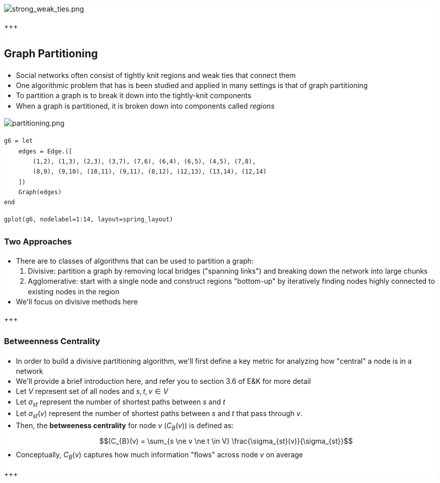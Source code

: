 ![strong_weak_ties.png](https://ucf-cap-6318-resources.s3.amazonaws.com/images/strong_weak_ties.png)

+++

## Graph Partitioning

- Social networks often consist of tightly knit regions and weak ties that connect them
- One algorithmic problem that has is been studied and applied in many settings is that of graph partitioning
- To partition a graph is to break it down into the tightly-knit components
- When a graph is partitioned, it is broken down into components called *regions*

![partitioning.png](https://ucf-cap-6318-resources.s3.amazonaws.com/images/partitioning.png)

```{code-cell}
g6 = let 
    edges = Edge.([
        (1,2), (1,3), (2,3), (3,7), (7,6), (6,4), (6,5), (4,5), (7,8),
        (8,9), (9,10), (10,11), (9,11), (8,12), (12,13), (13,14), (12,14)
    ])
    Graph(edges) 
end
```

```{code-cell}
gplot(g6, nodelabel=1:14, layout=spring_layout)
```

### Two Approaches

- There are to classes of algorithms that can be used to partition a graph:
  1. Divisive: partition a graph by removing local bridges ("spanning links")  and breaking down the network into large chunks
  2. Agglomerative: start with a single node and construct regions "bottom-up" by iteratively finding nodes highly connected to existing nodes in the region
- We'll focus on divisive methods here

+++

### Betweenness Centrality

- In order to build a divisive partitioning algorithm, we'll first define a key metric for analyzing how "central" a node is in a network
- We'll provide a brief introduction here, and refer you to section 3.6 of E&K for more detail
- Let $V$ represent set of all nodes and $s, t, v \in V$
- Let $\sigma_{st}$ represent the number of shortest paths between $s$ and $t$
- Let $\sigma_{st}(v)$ represent the number of shortest paths between $s$ and $t$ that pass through $v$.
- Then, the **betweeness centrality**  for node $v$ ($C_{B}(v)$) is defined as: 
$$(C_{B}(v) = \sum_{s \ne v \ne t \in V} \frac{\sigma_{st}(v)}{\sigma_{st}}$$
- Conceptually, $C_B(v)$ captures how much information "flows" across node $v$ on average

+++
